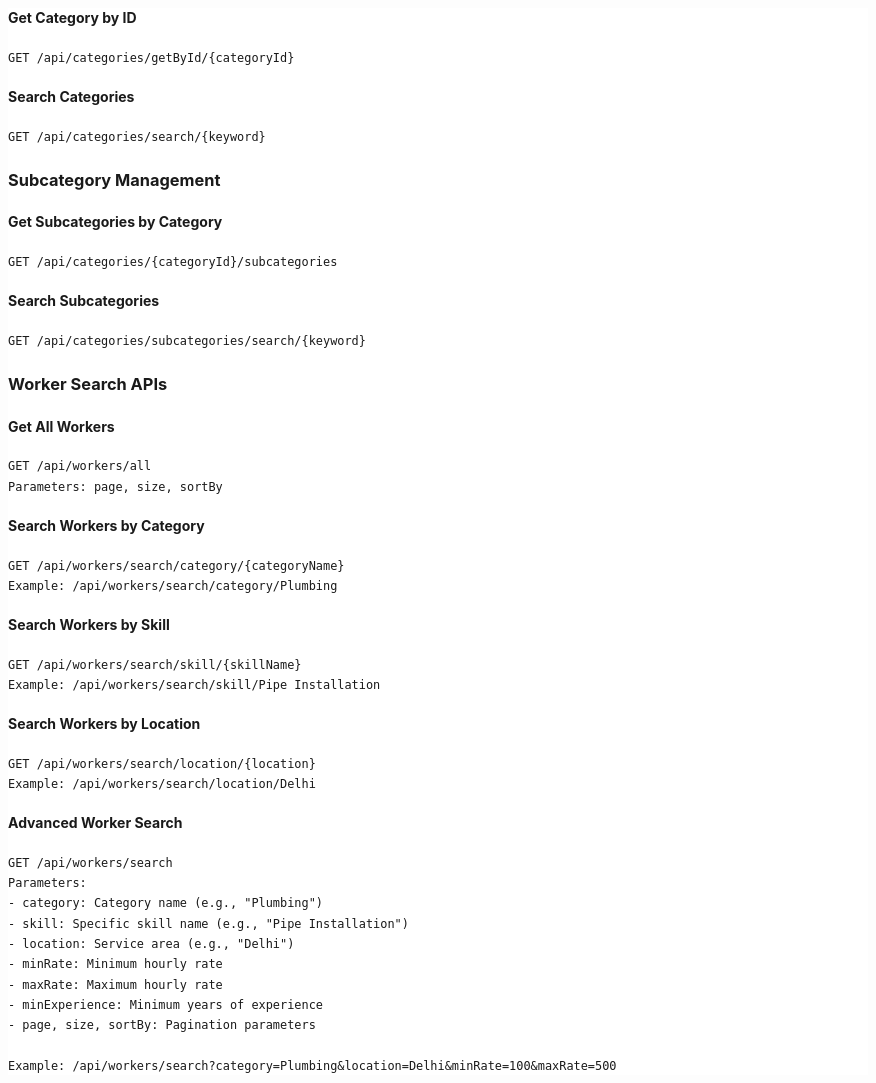 #### Get Category by ID
```
GET /api/categories/getById/{categoryId}
```

#### Search Categories
```
GET /api/categories/search/{keyword}
```

### Subcategory Management

#### Get Subcategories by Category
```
GET /api/categories/{categoryId}/subcategories
```

#### Search Subcategories
```
GET /api/categories/subcategories/search/{keyword}
```

### Worker Search APIs

#### Get All Workers
```
GET /api/workers/all
Parameters: page, size, sortBy
```

#### Search Workers by Category
```
GET /api/workers/search/category/{categoryName}
Example: /api/workers/search/category/Plumbing
```

#### Search Workers by Skill
```
GET /api/workers/search/skill/{skillName}
Example: /api/workers/search/skill/Pipe Installation
```

#### Search Workers by Location
```
GET /api/workers/search/location/{location}
Example: /api/workers/search/location/Delhi
```

#### Advanced Worker Search
```
GET /api/workers/search
Parameters:
- category: Category name (e.g., "Plumbing")
- skill: Specific skill name (e.g., "Pipe Installation")
- location: Service area (e.g., "Delhi")
- minRate: Minimum hourly rate
- maxRate: Maximum hourly rate
- minExperience: Minimum years of experience
- page, size, sortBy: Pagination parameters

Example: /api/workers/search?category=Plumbing&location=Delhi&minRate=100&maxRate=500
```
